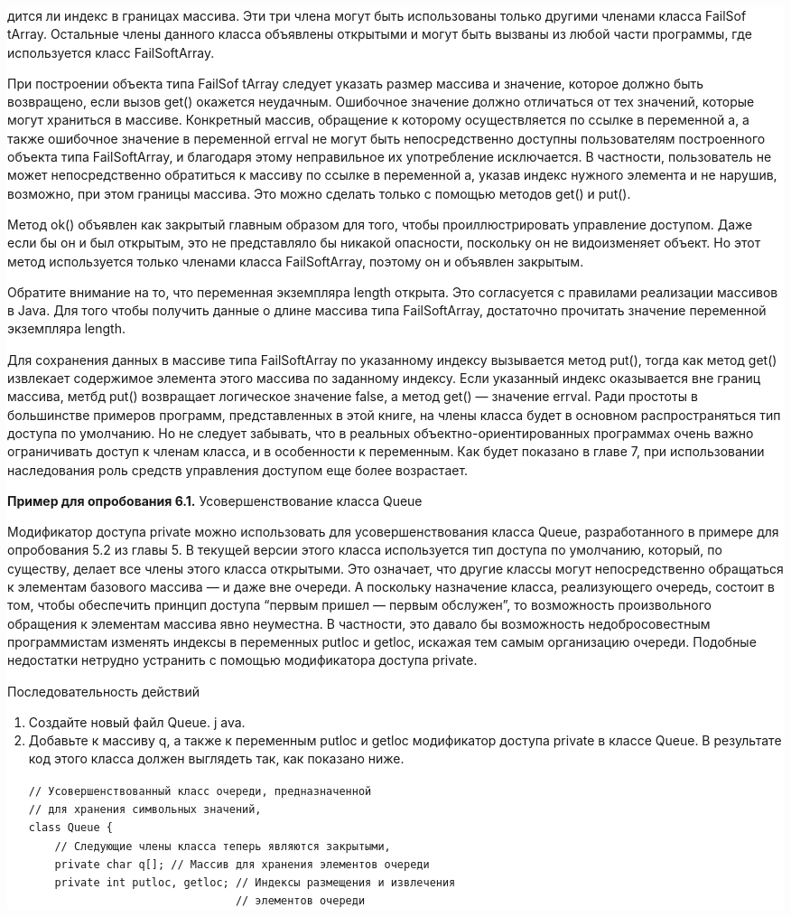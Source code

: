 дится ли индекс в границах массива. Эти три члена могут быть использованы только
другими членами класса FailSof tArray. Остальные члены данного класса объявлены
открытыми и могут быть вызваны из любой части программы, где используется класс
FailSoftArray.

При построении объекта типа FailSof tArray следует указать размер массива и значение, которое должно быть возвращено, если вызов get() окажется неудачным. Ошибочное значение должно отличаться от тех значений, которые могут храниться в массиве. Конкретный массив, обращение к которому осуществляется по ссылке в переменной а, а также ошибочное значение в переменной errval не могут быть непосредственно доступны пользователям построенного объекта типа FailSoftArray, и благодаря этому неправильное их употребление исключается. В частности, пользователь не может непосредственно обратиться к массиву по ссылке в переменной а, указав индекс нужного элемента и не нарушив, возможно, при этом границы массива. Это можно сделать только с помощью методов get() и put().

Метод ok() объявлен как закрытый главным образом для того, чтобы проиллюстрировать управление доступом. Даже если бы он и был открытым, это не представляло бы никакой опасности, поскольку он не видоизменяет объект. Но этот метод используется только членами класса FailSoftArray, поэтому он и объявлен закрытым.

Обратите внимание на то, что переменная экземпляра length открыта. Это согласуется с правилами реализации массивов в Java. Для того чтобы получить данные о длине массива типа FailSoftArray, достаточно прочитать значение переменной экземпляра length.

Для сохранения данных в массиве типа FailSoftArray по указанному индексу вызывается метод put(), тогда как метод get() извлекает содержимое элемента этого массива по заданному индексу. Если указанный индекс оказывается вне границ массива, метбд put() возвращает логическое значение false, а метод get() — значение errval. Ради простоты в большинстве примеров программ, представленных в этой книге, на члены класса будет в основном распространяться тип доступа по умолчанию. Но не следует забывать, что в реальных объектно-ориентированных программах очень важно ограничивать доступ к членам класса, и в особенности к переменным. Как будет показано в главе 7, при использовании наследования роль средств управления доступом еще более возрастает.

**Пример для опробования 6.1.**
Усовершенствование класса Queue

Модификатор доступа private можно использовать для усовершенствования класса Queue, разработанного в примере для опробования 5.2 из главы 5. В текущей версии этого класса используется тип доступа по умолчанию, который, по существу, делает все члены этого класса открытыми. Это означает, что другие классы могут непосредственно обращаться к элементам базового массива — и даже вне очереди. А поскольку назначение класса, реализующего очередь, состоит в том, чтобы обеспечить принцип доступа “первым пришел — первым обслужен”, то возможность произвольного обращения к элементам массива явно неуместна. В частности, это давало бы возможность недобросовестным программистам изменять индексы в переменных putloc и getloc, искажая тем самым организацию очереди. Подобные недостатки нетрудно устранить с помощью модификатора доступа private.

Последовательность действий
1. Создайте новый файл Queue. j ava.
2. Добавьте к массиву q, а также к переменным putloc и getloc модификатор доступа private в классе Queue. В результате код этого класса должен выглядеть так, как показано ниже.
    ```
    // Усовершенствованный класс очереди, предназначенной
    // для хранения символьных значений,
    class Queue {
        // Следующие члены класса теперь являются закрытыми,
        private char q[]; // Массив для хранения элементов очереди
        private int putloc, getloc; // Индексы размещения и извлечения
                                    // элементов очереди

